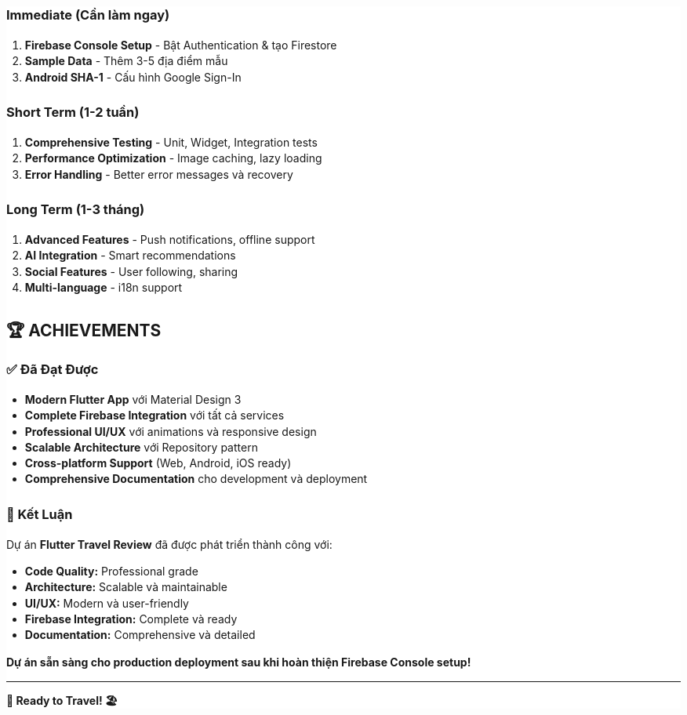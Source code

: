 ### Immediate (Cần làm ngay)
1. **Firebase Console Setup** - Bật Authentication & tạo Firestore
2. **Sample Data** - Thêm 3-5 địa điểm mẫu
3. **Android SHA-1** - Cấu hình Google Sign-In

### Short Term (1-2 tuần)
1. **Comprehensive Testing** - Unit, Widget, Integration tests
2. **Performance Optimization** - Image caching, lazy loading
3. **Error Handling** - Better error messages và recovery

### Long Term (1-3 tháng)
1. **Advanced Features** - Push notifications, offline support
2. **AI Integration** - Smart recommendations
3. **Social Features** - User following, sharing
4. **Multi-language** - i18n support

## 🏆 ACHIEVEMENTS

### ✅ Đã Đạt Được
- **Modern Flutter App** với Material Design 3
- **Complete Firebase Integration** với tất cả services
- **Professional UI/UX** với animations và responsive design
- **Scalable Architecture** với Repository pattern
- **Cross-platform Support** (Web, Android, iOS ready)
- **Comprehensive Documentation** cho development và deployment

### 🎊 Kết Luận
Dự án **Flutter Travel Review** đã được phát triển thành công với:
- **Code Quality:** Professional grade
- **Architecture:** Scalable và maintainable  
- **UI/UX:** Modern và user-friendly
- **Firebase Integration:** Complete và ready
- **Documentation:** Comprehensive và detailed

**Dự án sẵn sàng cho production deployment sau khi hoàn thiện Firebase Console setup!**

---

**🚀 Ready to Travel! 🏖️**
